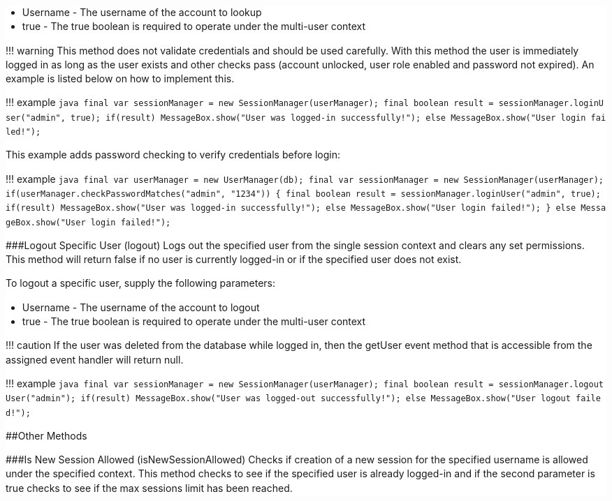 - Username - The username of the account to lookup
- true - The true boolean is required to operate under the multi-user context

!!! warning
    This method does not validate credentials and should be used carefully.
    With this method the user is immediately logged in as long as the user
    exists and other checks pass (account unlocked, user role enabled and
    password not expired). An example is listed below on how to implement this.
    
!!! example
    ``` java
    final var sessionManager = new SessionManager(userManager);
    final boolean result = sessionManager.loginUser("admin", true);
    if(result) MessageBox.show("User was logged-in successfully!");
    else MessageBox.show("User login failed!");
    ```
    
This example adds password checking to verify credentials before login:

!!! example
    ``` java
    final var userManager = new UserManager(db);
    final var sessionManager = new SessionManager(userManager);
    if(userManager.checkPasswordMatches("admin", "1234")) {
        final boolean result = sessionManager.loginUser("admin", true);
        if(result) MessageBox.show("User was logged-in successfully!");
        else MessageBox.show("User login failed!");
    } else MessageBox.show("User login failed!");
    ```
    
###Logout Specific User (logout)
Logs out the specified user from the single session context
and clears any set permissions. This method will return false
if no user is currently logged-in or if the specified user does not exist.

To logout a specific user, supply the following parameters:

- Username - The username of the account to logout
- true - The true boolean is required to operate under the multi-user context

!!! caution
    If the user was deleted from the database while logged in, then
    the getUser event method that is accessible from the
    assigned event handler will return null.
    
!!! example
    ``` java
    final var sessionManager = new SessionManager(userManager);
    final boolean result = sessionManager.logoutUser("admin");
    if(result) MessageBox.show("User was logged-out successfully!");
    else MessageBox.show("User logout failed!");
    ```
    
##Other Methods

###Is New Session Allowed (isNewSessionAllowed)
Checks if creation of a new session for the specified username is allowed
under the specified context. This method checks to see if the specified user
is already logged-in and if the second parameter is true checks to see if the
max sessions limit has been reached.
